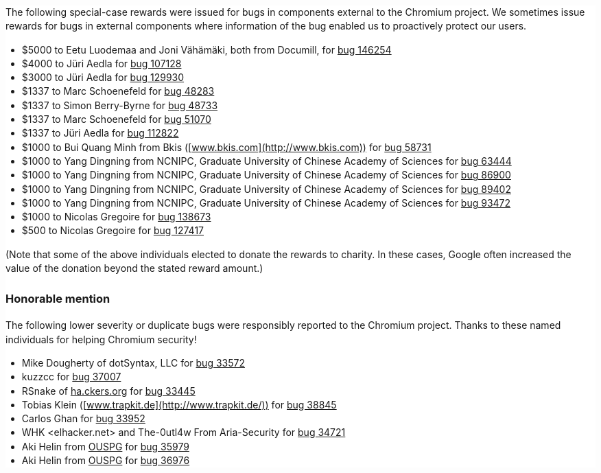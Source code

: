 
The following special-case rewards were issued for bugs in components external
to the Chromium project. We sometimes issue rewards for bugs in external
components where information of the bug enabled us to proactively protect our
users.

*   $5000 to Eetu Luodemaa and Joni Vähämäki, both from Documill, for
            [bug 146254](http://code.google.com/p/chromium/issues/detail)
*   $4000 to Jüri Aedla for [bug
            107128](http://code.google.com/p/chromium/issues/detail)
*   $3000 to Jüri Aedla for [bug
            129930](http://code.google.com/p/chromium/issues/detail)
*   $1337 to Marc Schoenefeld for [bug
            48283](http://code.google.com/p/chromium/issues/detail)
*   $1337 to Simon Berry-Byrne for [bug
            48733](http://code.google.com/p/chromium/issues/detail)
*   $1337 to Marc Schoenefeld for [bug
            51070](http://code.google.com/p/chromium/issues/detail)
*   $1337 to Jüri Aedla for [bug
            112822](http://code.google.com/p/chromium/issues/detail)
*   $1000 to Bui Quang Minh from Bkis
            ([www.bkis.com](http://www.bkis.com)) for [bug
            58731](http://code.google.com/p/chromium/issues/detail)
*   $1000 to Yang Dingning from NCNIPC, Graduate University of Chinese
            Academy of Sciences for [bug
            63444](http://code.google.com/p/chromium/issues/detail)
*   $1000 to Yang Dingning from NCNIPC, Graduate University of Chinese
            Academy of Sciences for [bug
            86900](http://code.google.com/p/chromium/issues/detail)
*   $1000 to Yang Dingning from NCNIPC, Graduate University of Chinese
            Academy of Sciences for [bug
            89402](http://code.google.com/p/chromium/issues/detail)
*   $1000 to Yang Dingning from NCNIPC, Graduate University of Chinese
            Academy of Sciences for [bug
            93472](http://code.google.com/p/chromium/issues/detail)
*   $1000 to Nicolas Gregoire for [bug
            138673](http://code.google.com/p/chromium/issues/detail)
*   $500 to Nicolas Gregoire for [bug
            127417](http://code.google.com/p/chromium/issues/detail)

(Note that some of the above individuals elected to donate the rewards to
charity. In these cases, Google often increased the value of the donation beyond
the stated reward amount.)

### **Honorable mention**

The following lower severity or duplicate bugs were responsibly reported to the
Chromium project. Thanks to these named individuals for helping Chromium
security!

*   Mike Dougherty of dotSyntax, LLC for [bug
            33572](http://code.google.com/p/chromium/issues/detail)
*   kuzzcc for [bug
            37007](http://code.google.com/p/chromium/issues/detail)
*   RSnake of [ha.ckers.org](http://ha.ckers.org/) for [bug
            33445](http://code.google.com/p/chromium/issues/detail)
*   Tobias Klein ([www.trapkit.de](http://www.trapkit.de/)) for [bug
            38845](http://code.google.com/p/chromium/issues/detail)
*   Carlos Ghan for [bug
            33952](http://code.google.com/p/chromium/issues/detail)
*   WHK &lt;elhacker.net&gt; and The-0utl4w From Aria-Security for [bug
            34721](http://code.google.com/p/chromium/issues/detail)
*   Aki Helin from [OUSPG](https://www.ee.oulu.fi/research/ouspg/) for
            [bug 35979](http://code.google.com/p/chromium/issues/detail)
*   Aki Helin from [OUSPG](https://www.ee.oulu.fi/research/ouspg/) for
            [bug 36976](http://code.google.com/p/chromium/issues/detail)